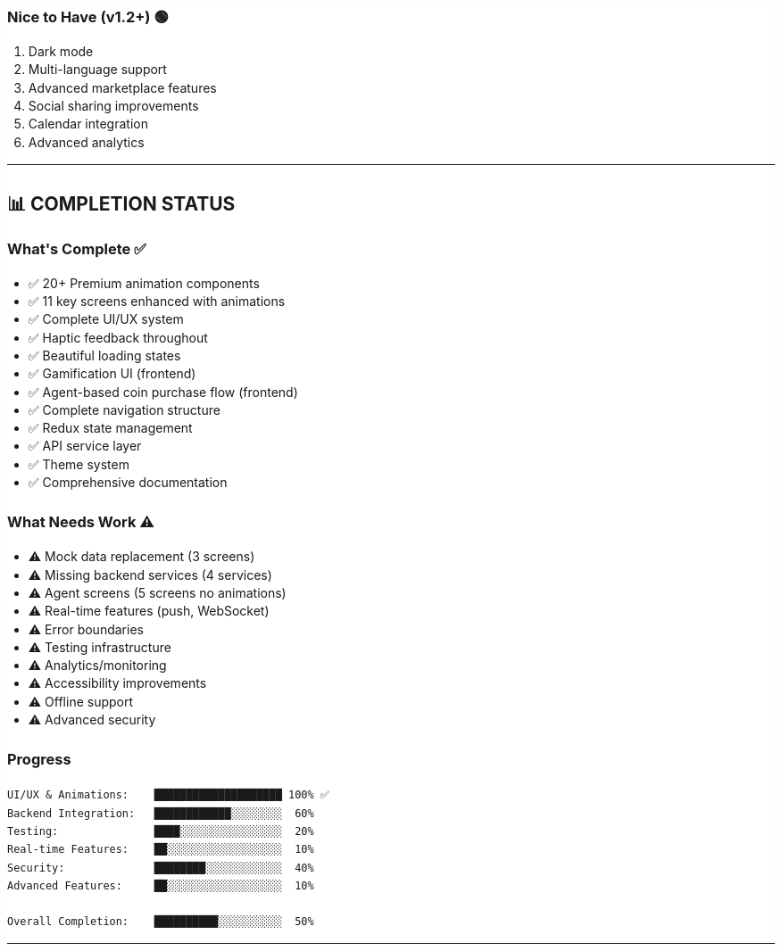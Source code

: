 ### **Nice to Have (v1.2+) 🟢**
1. Dark mode
2. Multi-language support
3. Advanced marketplace features
4. Social sharing improvements
5. Calendar integration
6. Advanced analytics

---

## 📊 **COMPLETION STATUS**

### **What's Complete ✅**
- ✅ 20+ Premium animation components
- ✅ 11 key screens enhanced with animations
- ✅ Complete UI/UX system
- ✅ Haptic feedback throughout
- ✅ Beautiful loading states
- ✅ Gamification UI (frontend)
- ✅ Agent-based coin purchase flow (frontend)
- ✅ Complete navigation structure
- ✅ Redux state management
- ✅ API service layer
- ✅ Theme system
- ✅ Comprehensive documentation

### **What Needs Work ⚠️**
- ⚠️ Mock data replacement (3 screens)
- ⚠️ Missing backend services (4 services)
- ⚠️ Agent screens (5 screens no animations)
- ⚠️ Real-time features (push, WebSocket)
- ⚠️ Error boundaries
- ⚠️ Testing infrastructure
- ⚠️ Analytics/monitoring
- ⚠️ Accessibility improvements
- ⚠️ Offline support
- ⚠️ Advanced security

### **Progress**
```
UI/UX & Animations:    ████████████████████ 100% ✅
Backend Integration:   ████████████░░░░░░░░  60%
Testing:               ████░░░░░░░░░░░░░░░░  20%
Real-time Features:    ██░░░░░░░░░░░░░░░░░░  10%
Security:              ████████░░░░░░░░░░░░  40%
Advanced Features:     ██░░░░░░░░░░░░░░░░░░  10%

Overall Completion:    ██████████░░░░░░░░░░  50%
```

---